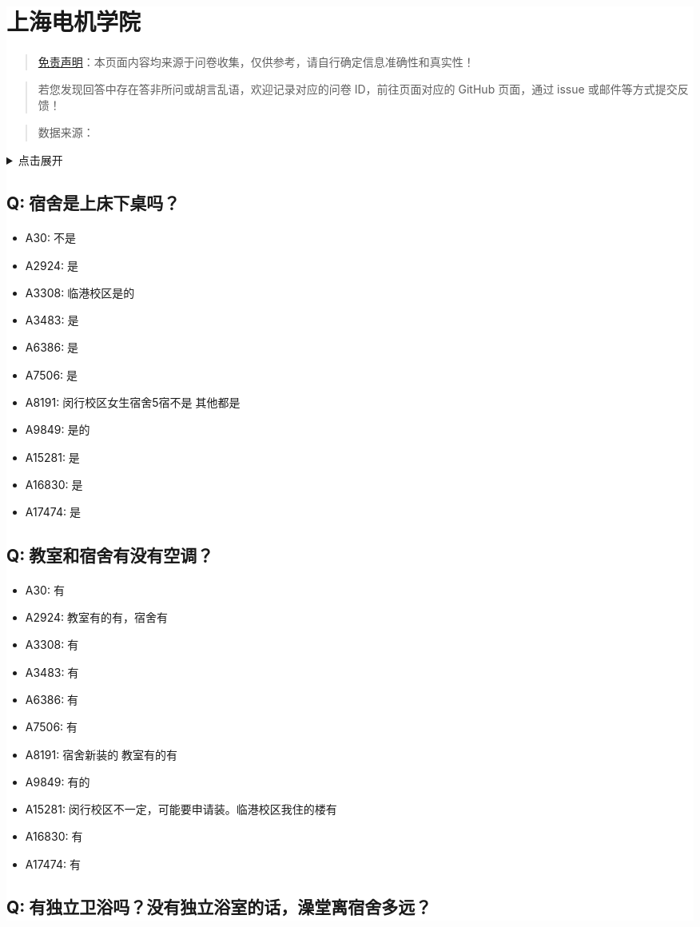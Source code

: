# 上海电机学院

> [免责声明](https://colleges.chat/#_3)：本页面内容均来源于问卷收集，仅供参考，请自行确定信息准确性和真实性！

> 若您发现回答中存在答非所问或胡言乱语，欢迎记录对应的问卷 ID，前往页面对应的 GitHub 页面，通过 issue 或邮件等方式提交反馈！

> 数据来源：

<details><summary>点击展开</summary></details>

## Q: 宿舍是上床下桌吗？

- A30: 不是

- A2924: 是

- A3308: 临港校区是的

- A3483: 是

- A6386: 是

- A7506: 是

- A8191: 闵行校区女生宿舍5宿不是 其他都是

- A9849: 是的

- A15281: 是

- A16830: 是

- A17474: 是

## Q: 教室和宿舍有没有空调？

- A30: 有

- A2924: 教室有的有，宿舍有

- A3308: 有

- A3483: 有

- A6386: 有

- A7506: 有

- A8191: 宿舍新装的 教室有的有

- A9849: 有的

- A15281: 闵行校区不一定，可能要申请装。临港校区我住的楼有

- A16830: 有

- A17474: 有

## Q: 有独立卫浴吗？没有独立浴室的话，澡堂离宿舍多远？
